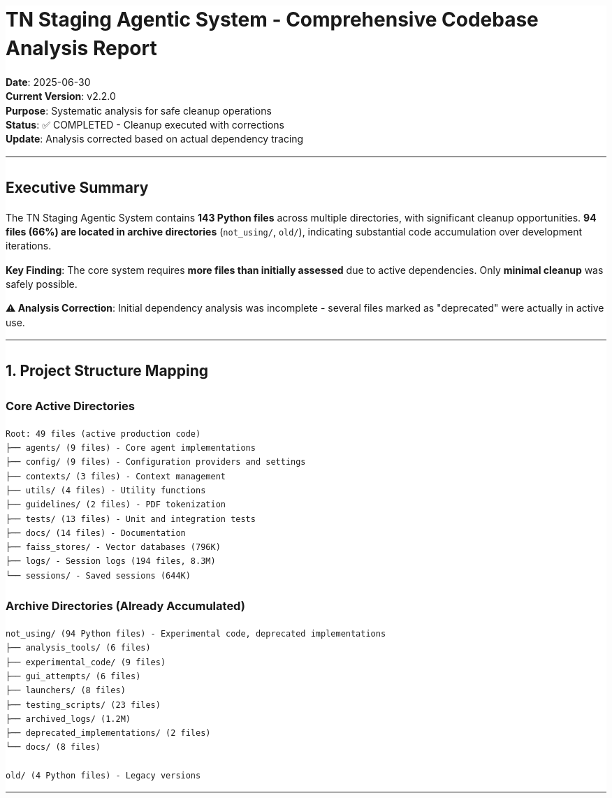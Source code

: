 # TN Staging Agentic System - Comprehensive Codebase Analysis Report

**Date**: 2025-06-30  
**Current Version**: v2.2.0  
**Purpose**: Systematic analysis for safe cleanup operations  
**Status**: ✅ COMPLETED - Cleanup executed with corrections  
**Update**: Analysis corrected based on actual dependency tracing

---

## Executive Summary

The TN Staging Agentic System contains **143 Python files** across multiple directories, with significant cleanup opportunities. **94 files (66%) are located in archive directories** (`not_using/`, `old/`), indicating substantial code accumulation over development iterations.

**Key Finding**: The core system requires **more files than initially assessed** due to active dependencies. Only **minimal cleanup** was safely possible.

**⚠️ Analysis Correction**: Initial dependency analysis was incomplete - several files marked as "deprecated" were actually in active use.

---

## 1. Project Structure Mapping

### Core Active Directories
```
Root: 49 files (active production code)
├── agents/ (9 files) - Core agent implementations
├── config/ (9 files) - Configuration providers and settings  
├── contexts/ (3 files) - Context management
├── utils/ (4 files) - Utility functions
├── guidelines/ (2 files) - PDF tokenization
├── tests/ (13 files) - Unit and integration tests
├── docs/ (14 files) - Documentation
├── faiss_stores/ - Vector databases (796K)
├── logs/ - Session logs (194 files, 8.3M)
└── sessions/ - Saved sessions (644K)
```

### Archive Directories (Already Accumulated)
```
not_using/ (94 Python files) - Experimental code, deprecated implementations
├── analysis_tools/ (6 files)
├── experimental_code/ (9 files)
├── gui_attempts/ (6 files)
├── launchers/ (8 files)
├── testing_scripts/ (23 files)
├── archived_logs/ (1.2M)
├── deprecated_implementations/ (2 files)
└── docs/ (8 files)

old/ (4 Python files) - Legacy versions
```

---
